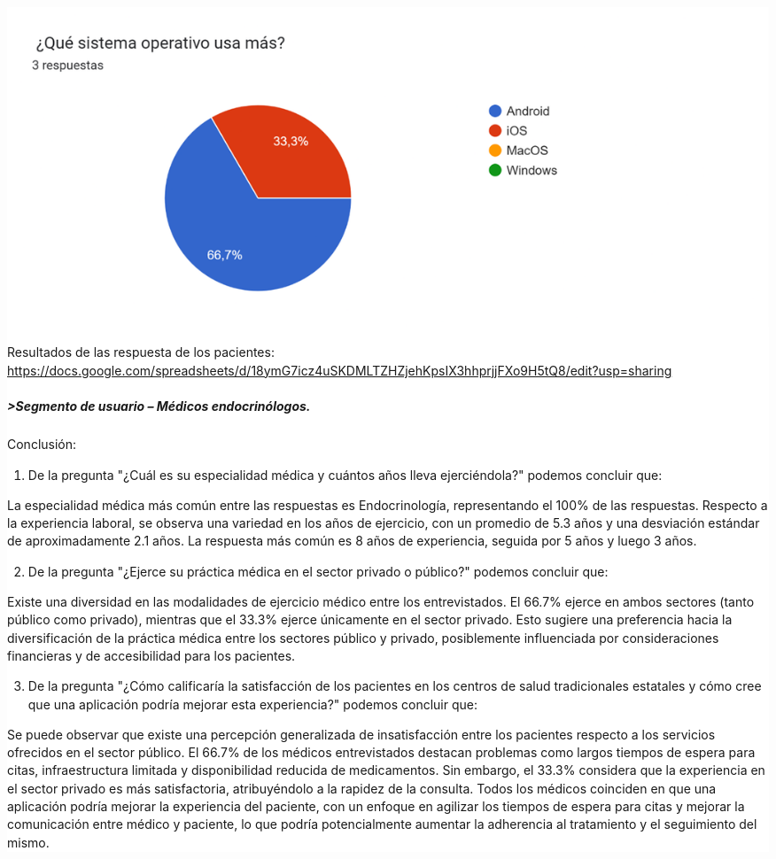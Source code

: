 <img src="images/Paciente quesistemaoperativousamas.png">
</center>

Resultados de las respuesta de los pacientes: https://docs.google.com/spreadsheets/d/18ymG7icz4uSKDMLTZHZjehKpsIX3hhprjjFXo9H5tQ8/edit?usp=sharing

##### >Segmento de usuario – Médicos endocrinólogos.
Conclusión:
1)	De la pregunta "¿Cuál es su especialidad médica y cuántos años lleva ejerciéndola?" podemos concluir que: 

La especialidad médica más común entre las respuestas es Endocrinología, representando el 100% de las respuestas. Respecto a la experiencia laboral, se observa una variedad en los años de ejercicio, con un promedio de 5.3 años y una desviación estándar de aproximadamente 2.1 años. La respuesta más común es 8 años de experiencia, seguida por 5 años y luego 3 años.

2)	De la pregunta "¿Ejerce su práctica médica en el sector privado o público?" podemos concluir que:

Existe una diversidad en las modalidades de ejercicio médico entre los entrevistados. El 66.7% ejerce en ambos sectores (tanto público como privado), mientras que el 33.3% ejerce únicamente en el sector privado. Esto sugiere una preferencia hacia la diversificación de la práctica médica entre los sectores público y privado, posiblemente influenciada por consideraciones financieras y de accesibilidad para los pacientes.

3)	De la pregunta "¿Cómo calificaría la satisfacción de los pacientes en los centros de salud tradicionales estatales y cómo cree que una aplicación podría mejorar esta experiencia?" podemos concluir que:

Se puede observar que existe una percepción generalizada de insatisfacción entre los pacientes respecto a los servicios ofrecidos en el sector público. El 66.7% de los médicos entrevistados destacan problemas como largos tiempos de espera para citas, infraestructura limitada y disponibilidad reducida de medicamentos. Sin embargo, el 33.3% considera que la experiencia en el sector privado es más satisfactoria, atribuyéndolo a la rapidez de la consulta. Todos los médicos coinciden en que una aplicación podría mejorar la experiencia del paciente, con un enfoque en agilizar los tiempos de espera para citas y mejorar la comunicación entre médico y paciente, lo que podría potencialmente aumentar la adherencia al tratamiento y el seguimiento del mismo.
